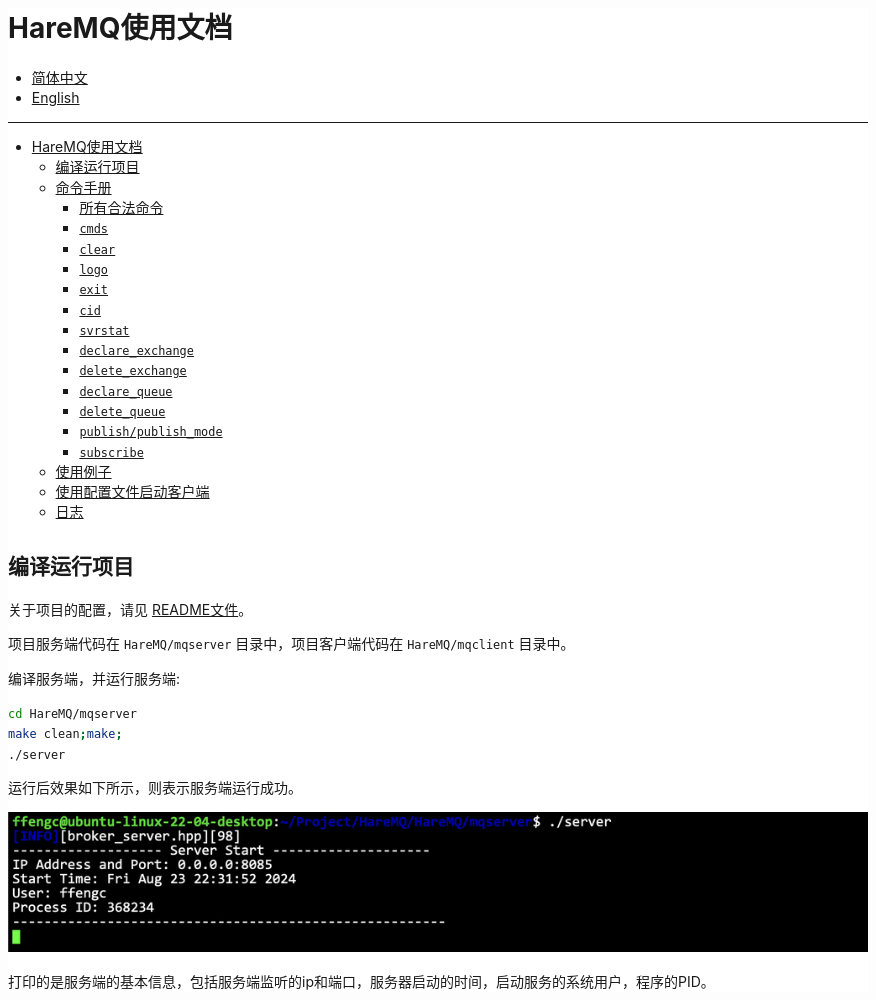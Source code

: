 # HareMQ使用文档

- [简体中文](./documentation.md)
- [English](./documentation-en.md)

***
- [HareMQ使用文档](#haremq使用文档)
  - [编译运行项目](#编译运行项目)
  - [命令手册](#命令手册)
    - [所有合法命令](#所有合法命令)
    - [`cmds`](#cmds)
    - [`clear`](#clear)
    - [`logo`](#logo)
    - [`exit`](#exit)
    - [`cid`](#cid)
    - [`svrstat`](#svrstat)
    - [`declare_exchange`](#declare_exchange)
    - [`delete_exchange`](#delete_exchange)
    - [`declare_queue`](#declare_queue)
    - [`delete_queue`](#delete_queue)
    - [`publish/publish_mode`](#publishpublish_mode)
    - [`subscribe`](#subscribe)
  - [使用例子](#使用例子)
  - [使用配置文件启动客户端](#使用配置文件启动客户端)
  - [日志](#日志)


## 编译运行项目

关于项目的配置，请见 [README文件](../README-cn.md)。

项目服务端代码在 `HareMQ/mqserver` 目录中，项目客户端代码在 `HareMQ/mqclient` 目录中。

编译服务端，并运行服务端:
```sh
cd HareMQ/mqserver
make clean;make;
./server
```
运行后效果如下所示，则表示服务端运行成功。

![](./use-assets/1.png)

打印的是服务端的基本信息，包括服务端监听的ip和端口，服务器启动的时间，启动服务的系统用户，程序的PID。
